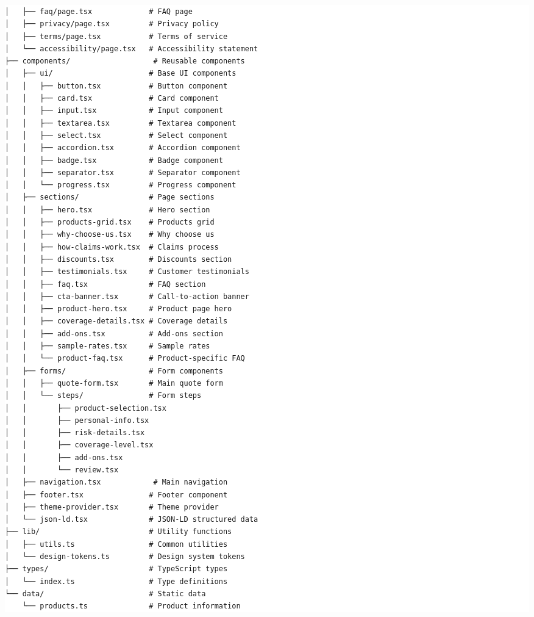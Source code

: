 ```
│   ├── faq/page.tsx             # FAQ page
│   ├── privacy/page.tsx         # Privacy policy
│   ├── terms/page.tsx           # Terms of service
│   └── accessibility/page.tsx   # Accessibility statement
├── components/                   # Reusable components
│   ├── ui/                      # Base UI components
│   │   ├── button.tsx           # Button component
│   │   ├── card.tsx             # Card component
│   │   ├── input.tsx            # Input component
│   │   ├── textarea.tsx         # Textarea component
│   │   ├── select.tsx           # Select component
│   │   ├── accordion.tsx        # Accordion component
│   │   ├── badge.tsx            # Badge component
│   │   ├── separator.tsx        # Separator component
│   │   └── progress.tsx         # Progress component
│   ├── sections/                # Page sections
│   │   ├── hero.tsx             # Hero section
│   │   ├── products-grid.tsx    # Products grid
│   │   ├── why-choose-us.tsx    # Why choose us
│   │   ├── how-claims-work.tsx  # Claims process
│   │   ├── discounts.tsx        # Discounts section
│   │   ├── testimonials.tsx     # Customer testimonials
│   │   ├── faq.tsx              # FAQ section
│   │   ├── cta-banner.tsx       # Call-to-action banner
│   │   ├── product-hero.tsx     # Product page hero
│   │   ├── coverage-details.tsx # Coverage details
│   │   ├── add-ons.tsx          # Add-ons section
│   │   ├── sample-rates.tsx     # Sample rates
│   │   └── product-faq.tsx      # Product-specific FAQ
│   ├── forms/                   # Form components
│   │   ├── quote-form.tsx       # Main quote form
│   │   └── steps/               # Form steps
│   │       ├── product-selection.tsx
│   │       ├── personal-info.tsx
│   │       ├── risk-details.tsx
│   │       ├── coverage-level.tsx
│   │       ├── add-ons.tsx
│   │       └── review.tsx
│   ├── navigation.tsx            # Main navigation
│   ├── footer.tsx               # Footer component
│   ├── theme-provider.tsx       # Theme provider
│   └── json-ld.tsx              # JSON-LD structured data
├── lib/                         # Utility functions
│   ├── utils.ts                 # Common utilities
│   └── design-tokens.ts         # Design system tokens
├── types/                       # TypeScript types
│   └── index.ts                 # Type definitions
└── data/                        # Static data
    └── products.ts              # Product information
```
